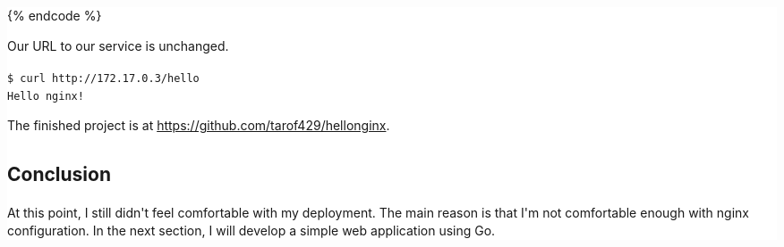 {% endcode %}

Our URL to our service is unchanged.

```bash
$ curl http://172.17.0.3/hello
Hello nginx!
```

The finished project is at https://github.com/tarof429/hellonginx.

## Conclusion

At this point, I still didn't feel comfortable with my deployment. The main reason is that I'm not comfortable enough with nginx configuration. In the next section, I will develop a simple web application using Go.
